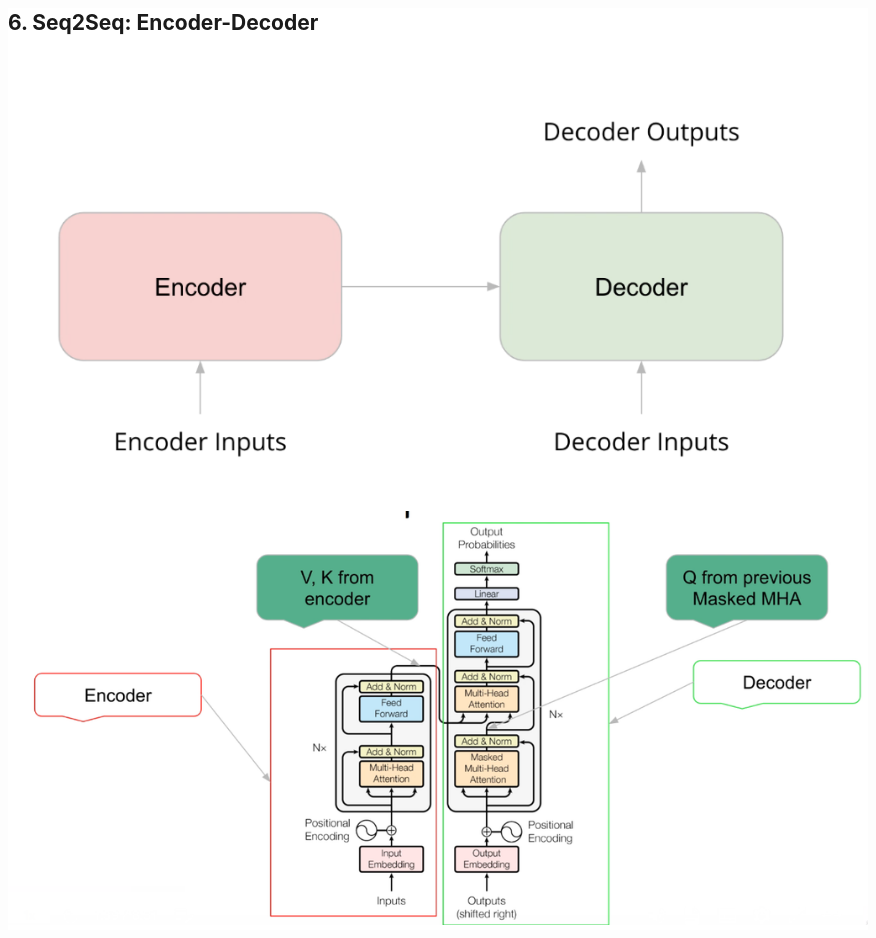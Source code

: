 

## 6. Seq2Seq: Encoder-Decoder

![image-20240320144252430](./assets/image-20240320144252430.png)



![image-20240320144412491](./assets/image-20240320144412491.png)
